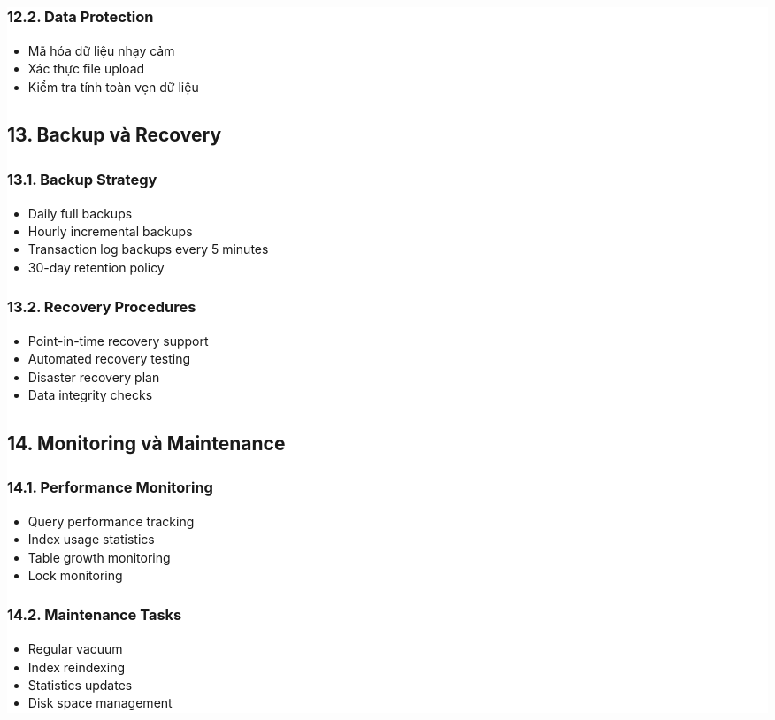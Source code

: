 ### 12.2. Data Protection
- Mã hóa dữ liệu nhạy cảm
- Xác thực file upload
- Kiểm tra tính toàn vẹn dữ liệu 

## 13. Backup và Recovery

### 13.1. Backup Strategy
- Daily full backups
- Hourly incremental backups
- Transaction log backups every 5 minutes
- 30-day retention policy

### 13.2. Recovery Procedures
- Point-in-time recovery support
- Automated recovery testing
- Disaster recovery plan
- Data integrity checks

## 14. Monitoring và Maintenance

### 14.1. Performance Monitoring
- Query performance tracking
- Index usage statistics
- Table growth monitoring
- Lock monitoring

### 14.2. Maintenance Tasks
- Regular vacuum
- Index reindexing
- Statistics updates
- Disk space management 